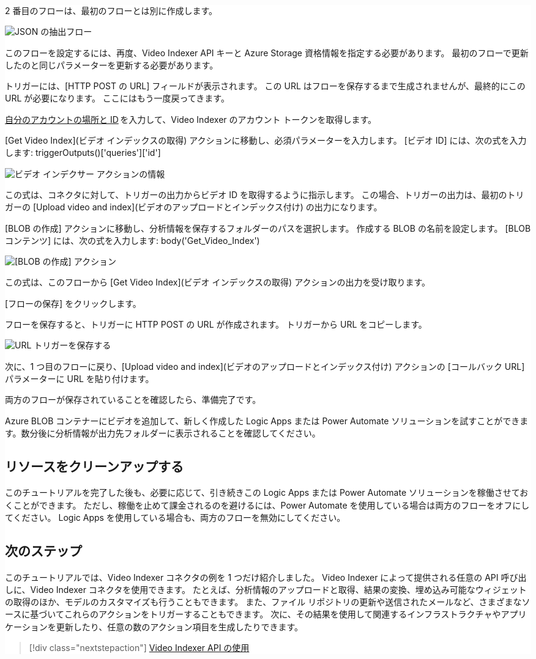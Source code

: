 2 番目のフローは、最初のフローとは別に作成します。 

![JSON の抽出フロー](./media/logic-apps-connector-tutorial/json-extraction-flow.png)

このフローを設定するには、再度、Video Indexer API キーと Azure Storage 資格情報を指定する必要があります。 最初のフローで更新したのと同じパラメーターを更新する必要があります。 

トリガーには、[HTTP POST の URL] フィールドが表示されます。 この URL はフローを保存するまで生成されませんが、最終的にこの URL が必要になります。 ここにはもう一度戻ってきます。 

[自分のアカウントの場所と ID](https://docs.microsoft.com/azure/cognitive-services/video-indexer/video-indexer-use-apis#location) を入力して、Video Indexer のアカウント トークンを取得します。  

[Get Video Index]\(ビデオ インデックスの取得\) アクションに移動し、必須パラメーターを入力します。 [ビデオ ID] には、次の式を入力します: triggerOutputs()['queries']['id'] 

![ビデオ インデクサー アクションの情報](./media/logic-apps-connector-tutorial/video-indexer-action-info.jpg)

この式は、コネクタに対して、トリガーの出力からビデオ ID を取得するように指示します。 この場合、トリガーの出力は、最初のトリガーの [Upload video and index]\(ビデオのアップロードとインデックス付け\) の出力になります。 

[BLOB の作成] アクションに移動し、分析情報を保存するフォルダーのパスを選択します。 作成する BLOB の名前を設定します。 [BLOB コンテンツ] には、次の式を入力します: body('Get_Video_Index') 

![[BLOB の作成] アクション](./media/logic-apps-connector-tutorial/create-blob-action.jpg)

この式は、このフローから [Get Video Index]\(ビデオ インデックスの取得\) アクションの出力を受け取ります。 

[フローの保存] をクリックします。 

フローを保存すると、トリガーに HTTP POST の URL が作成されます。 トリガーから URL をコピーします。 

![URL トリガーを保存する](./media/logic-apps-connector-tutorial/save-url-trigger.png)

次に、1 つ目のフローに戻り、[Upload video and index]\(ビデオのアップロードとインデックス付け\) アクションの [コールバック URL] パラメーターに URL を貼り付けます。 

両方のフローが保存されていることを確認したら、準備完了です。 

Azure BLOB コンテナーにビデオを追加して、新しく作成した Logic Apps または Power Automate ソリューションを試すことができます。数分後に分析情報が出力先フォルダーに表示されることを確認してください。 

## <a name="clean-up-resources"></a>リソースをクリーンアップする

このチュートリアルを完了した後も、必要に応じて、引き続きこの Logic Apps または Power Automate ソリューションを稼働させておくことができます。 ただし、稼働を止めて課金されるのを避けるには、Power Automate を使用している場合は両方のフローをオフにしてください。 Logic Apps を使用している場合も、両方のフローを無効にしてください。 

## <a name="next-steps"></a>次のステップ

このチュートリアルでは、Video Indexer コネクタの例を 1 つだけ紹介しました。 Video Indexer によって提供される任意の API 呼び出しに、Video Indexer コネクタを使用できます。 たとえば、分析情報のアップロードと取得、結果の変換、埋め込み可能なウィジェットの取得のほか、モデルのカスタマイズも行うこともできます。 また、ファイル リポジトリの更新や送信されたメールなど、さまざまなソースに基づいてこれらのアクションをトリガーすることもできます。 次に、その結果を使用して関連するインフラストラクチャやアプリケーションを更新したり、任意の数のアクション項目を生成したりできます。  

> [!div class="nextstepaction"]
> [Video Indexer API の使用](video-indexer-use-apis.md)
